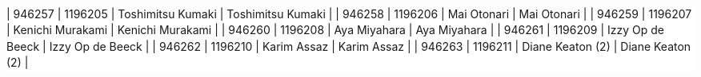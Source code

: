 | 946257 | 1196205 | Toshimitsu Kumaki | Toshimitsu Kumaki |
| 946258 | 1196206 | Mai Otonari | Mai Otonari |
| 946259 | 1196207 | Kenichi Murakami | Kenichi Murakami |
| 946260 | 1196208 | Aya Miyahara | Aya Miyahara |
| 946261 | 1196209 | Izzy Op de Beeck | Izzy Op de Beeck |
| 946262 | 1196210 | Karim Assaz | Karim Assaz |
| 946263 | 1196211 | Diane Keaton (2) | Diane Keaton (2) |
